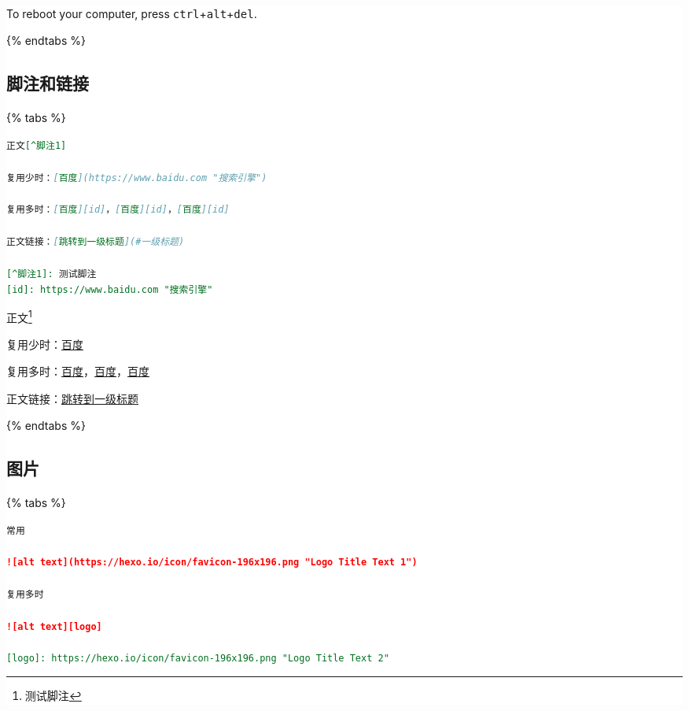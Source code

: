 

<p>To reboot your computer, press <kbd>ctrl</kbd>+<kbd>alt</kbd>+<kbd>del</kbd>.</p>



{% endtabs %}



## 脚注和链接

{% tabs %}


```markdown
正文[^脚注1]

复用少时：[百度](https://www.baidu.com "搜索引擎")

复用多时：[百度][id]，[百度][id]，[百度][id]

正文链接：[跳转到一级标题](#一级标题)

[^脚注1]: 测试脚注
[id]: https://www.baidu.com "搜索引擎"
```





正文[^脚注1]

复用少时：[百度](https://www.baidu.com/ "搜索引擎")

复用多时：[百度][id]，[百度][id]，[百度][id]

正文链接：[跳转到一级标题](#一级标题)

[^脚注1]: 测试脚注

[id]: https://www.baidu.com "搜索引擎"



{% endtabs %}



## 图片

{% tabs %}


```markdown
常用

![alt text](https://hexo.io/icon/favicon-196x196.png "Logo Title Text 1")

复用多时

![alt text][logo]

[logo]: https://hexo.io/icon/favicon-196x196.png "Logo Title Text 2"
```
